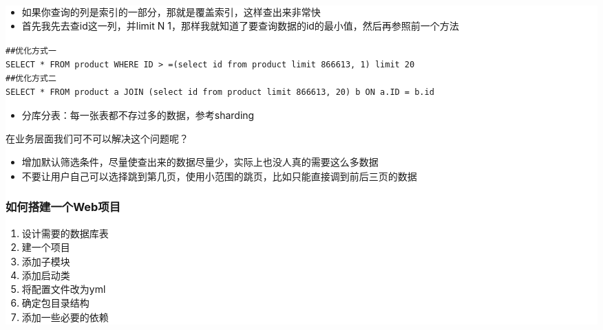   - 如果你查询的列是索引的一部分，那就是覆盖索引，这样查出来非常快
  - 首先我先去查id这一列，并limit N 1，那样我就知道了要查询数据的id的最小值，然后再参照前一个方法

  ```mysql
  ##优化方式一
  SELECT * FROM product WHERE ID > =(select id from product limit 866613, 1) limit 20
  ##优化方式二
  SELECT * FROM product a JOIN (select id from product limit 866613, 20) b ON a.ID = b.id
  ```

- 分库分表：每一张表都不存过多的数据，参考sharding

在业务层面我们可不可以解决这个问题呢？

- 增加默认筛选条件，尽量使查出来的数据尽量少，实际上也没人真的需要这么多数据
- 不要让用户自己可以选择跳到第几页，使用小范围的跳页，比如只能直接调到前后三页的数据



### 如何搭建一个Web项目

1. 设计需要的数据库表
2. 建一个项目
3. 添加子模块
4. 添加启动类
5. 将配置文件改为yml
6. 确定包目录结构
7. 添加一些必要的依赖









































